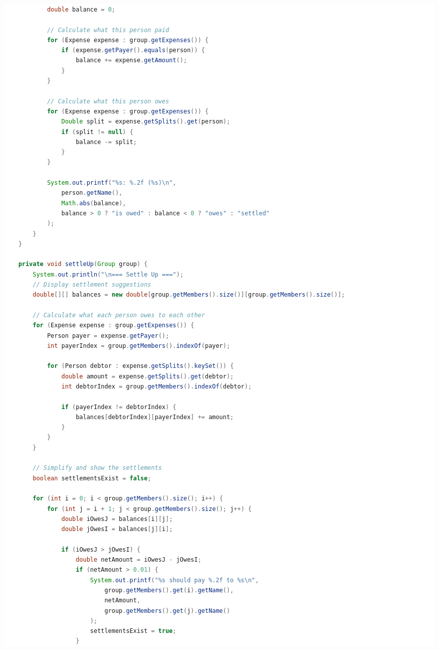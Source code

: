 ```java
            double balance = 0;

            // Calculate what this person paid
            for (Expense expense : group.getExpenses()) {
                if (expense.getPayer().equals(person)) {
                    balance += expense.getAmount();
                }
            }

            // Calculate what this person owes
            for (Expense expense : group.getExpenses()) {
                Double split = expense.getSplits().get(person);
                if (split != null) {
                    balance -= split;
                }
            }

            System.out.printf("%s: %.2f (%s)\n",
                person.getName(),
                Math.abs(balance),
                balance > 0 ? "is owed" : balance < 0 ? "owes" : "settled"
            );
        }
    }

    private void settleUp(Group group) {
        System.out.println("\n=== Settle Up ===");
        // Display settlement suggestions
        double[][] balances = new double[group.getMembers().size()][group.getMembers().size()];

        // Calculate what each person owes to each other
        for (Expense expense : group.getExpenses()) {
            Person payer = expense.getPayer();
            int payerIndex = group.getMembers().indexOf(payer);

            for (Person debtor : expense.getSplits().keySet()) {
                double amount = expense.getSplits().get(debtor);
                int debtorIndex = group.getMembers().indexOf(debtor);

                if (payerIndex != debtorIndex) {
                    balances[debtorIndex][payerIndex] += amount;
                }
            }
        }

        // Simplify and show the settlements
        boolean settlementsExist = false;

        for (int i = 0; i < group.getMembers().size(); i++) {
            for (int j = i + 1; j < group.getMembers().size(); j++) {
                double iOwesJ = balances[i][j];
                double jOwesI = balances[j][i];

                if (iOwesJ > jOwesI) {
                    double netAmount = iOwesJ - jOwesI;
                    if (netAmount > 0.01) {
                        System.out.printf("%s should pay %.2f to %s\n",
                            group.getMembers().get(i).getName(),
                            netAmount,
                            group.getMembers().get(j).getName()
                        );
                        settlementsExist = true;
                    }
```